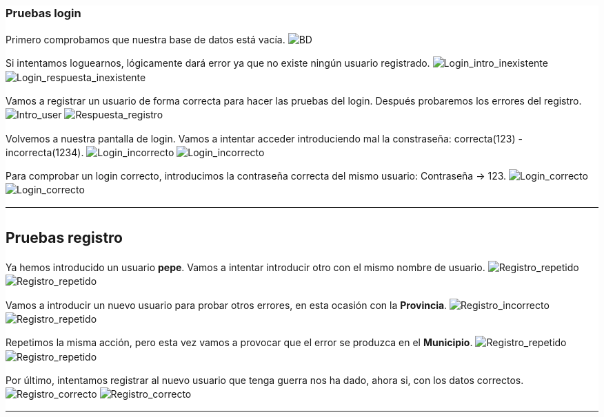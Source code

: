 ### Pruebas login
Primero comprobamos que nuestra base de datos está vacía.
![BD](../../../DAM_2/Acceso_a_datos/API_REST_SEGURA/API_REST_SEGURA/assets/comprobar_bd.png)

Si intentamos loguearnos, lógicamente dará error ya que no existe ningún usuario registrado.
![Login_intro_inexistente](../../../DAM_2/Acceso_a_datos/API_REST_SEGURA/API_REST_SEGURA/assets/intro_login_pepe.png)
![Login_respuesta_inexistente](../../../DAM_2/Acceso_a_datos/API_REST_SEGURA/API_REST_SEGURA/assets/respuesta_login_pepe_incorrecto.png)

Vamos a registrar un usuario de forma correcta para hacer las pruebas del login. Después probaremos los errores del registro.
![Intro_user](../../../DAM_2/Acceso_a_datos/API_REST_SEGURA/API_REST_SEGURA/assets/intro_registro_correcto.png)
![Respuesta_registro](../../../DAM_2/Acceso_a_datos/API_REST_SEGURA/API_REST_SEGURA/assets/respuesta_registro_correcto.png)

Volvemos a nuestra pantalla de login.
Vamos a intentar acceder introduciendo mal la constraseña: correcta(123) - incorrecta(1234).
![Login_incorrecto](../../../DAM_2/Acceso_a_datos/API_REST_SEGURA/API_REST_SEGURA/assets/intro_login_pepe_incorrecto.png)
![Login_incorrecto](../../../DAM_2/Acceso_a_datos/API_REST_SEGURA/API_REST_SEGURA/assets/respuesta_login_pepe_incorrecto.png)

Para comprobar un login correcto, introducimos la contraseña correcta del mismo usuario: Contraseña -> 123.
![Login_correcto](../../../DAM_2/Acceso_a_datos/API_REST_SEGURA/API_REST_SEGURA/assets/intro_login_pepe.png)
![Login_correcto](../../../DAM_2/Acceso_a_datos/API_REST_SEGURA/API_REST_SEGURA/assets/comprobar_pepe_login.png)

---

## Pruebas registro

Ya hemos introducido un usuario **pepe**.
Vamos a intentar introducir otro con el mismo nombre de usuario.
![Registro_repetido](../../../DAM_2/Acceso_a_datos/API_REST_SEGURA/API_REST_SEGURA/assets/intro_registro_repetido.png)
![Registro_repetido](../../../DAM_2/Acceso_a_datos/API_REST_SEGURA/API_REST_SEGURA/assets/respuesta_insert_repetido.png)

Vamos a introducir un nuevo usuario para probar otros errores, en esta ocasión con la **Provincia**.
![Registro_incorrecto](../../../DAM_2/Acceso_a_datos/API_REST_SEGURA/API_REST_SEGURA/assets/intro_registro_provincia.png)
![Registro_repetido](../../../DAM_2/Acceso_a_datos/API_REST_SEGURA/API_REST_SEGURA/assets/respuesta_insert_provincia.png)

Repetimos la misma acción, pero esta vez vamos a provocar que el error se produzca en el **Municipio**.
![Registro_repetido](../../../DAM_2/Acceso_a_datos/API_REST_SEGURA/API_REST_SEGURA/assets/intro_registro_municipio.png)
![Registro_repetido](../../../DAM_2/Acceso_a_datos/API_REST_SEGURA/API_REST_SEGURA/assets/respuesta_insert_municipio2.png)

Por último, intentamos registrar al nuevo usuario que tenga guerra nos ha dado, ahora si, con los datos correctos.
![Registro_correcto](../../../DAM_2/Acceso_a_datos/API_REST_SEGURA/API_REST_SEGURA/assets/intro_registro_municipio_correcto.png)
![Registro_correcto](../../../DAM_2/Acceso_a_datos/API_REST_SEGURA/API_REST_SEGURA/assets/respuesta_registro_municipio_correcto.png)

---